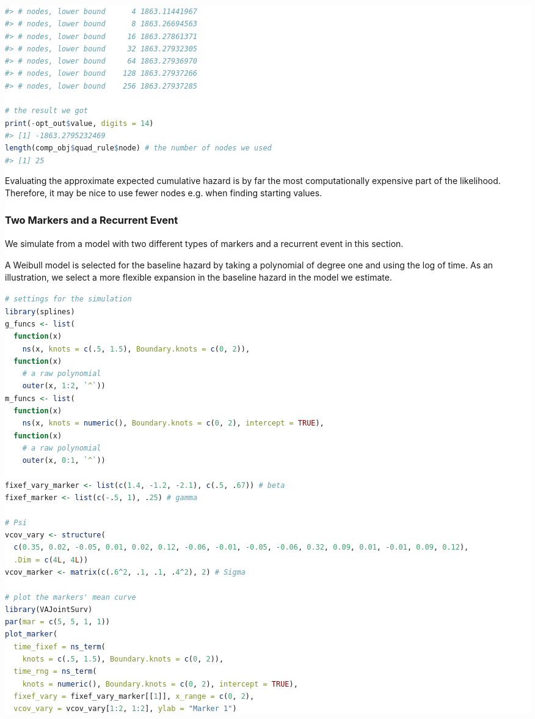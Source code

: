 ``` r
#> # nodes, lower bound      4 1863.11441967
#> # nodes, lower bound      8 1863.26694563
#> # nodes, lower bound     16 1863.27861371
#> # nodes, lower bound     32 1863.27932305
#> # nodes, lower bound     64 1863.27936970
#> # nodes, lower bound    128 1863.27937266
#> # nodes, lower bound    256 1863.27937285

# the result we got
print(-opt_out$value, digits = 14)
#> [1] -1863.2795232469
length(comp_obj$quad_rule$node) # the number of nodes we used
#> [1] 25
```

Evaluating the approximate expected cumulative hazard is by far the most
computationally expensive part of the likelihood. Therefore, it may be
nice to use fewer nodes e.g. when finding starting values.

### Two Markers and a Recurrent Event

We simulate from a model with two different types of markers and a
recurrent event in this section.

A Weibull model is selected for the baseline hazard by taking a
polynomial of degree one and using the log of time. As an illustration,
we select a more flexible expansion in the baseline hazard in the model
we estimate.

``` r
# settings for the simulation
library(splines)
g_funcs <- list(
  function(x)
    ns(x, knots = c(.5, 1.5), Boundary.knots = c(0, 2)),
  function(x)
    # a raw polynomial
    outer(x, 1:2, `^`))
m_funcs <- list(
  function(x)
    ns(x, knots = numeric(), Boundary.knots = c(0, 2), intercept = TRUE), 
  function(x)
    # a raw polynomial
    outer(x, 0:1, `^`))

fixef_vary_marker <- list(c(1.4, -1.2, -2.1), c(.5, .67)) # beta
fixef_marker <- list(c(-.5, 1), .25) # gamma

# Psi
vcov_vary <- structure(
  c(0.35, 0.02, -0.05, 0.01, 0.02, 0.12, -0.06, -0.01, -0.05, -0.06, 0.32, 0.09, 0.01, -0.01, 0.09, 0.12),
  .Dim = c(4L, 4L))
vcov_marker <- matrix(c(.6^2, .1, .1, .4^2), 2) # Sigma

# plot the markers' mean curve
library(VAJointSurv)
par(mar = c(5, 5, 1, 1))
plot_marker(
  time_fixef = ns_term(
    knots = c(.5, 1.5), Boundary.knots = c(0, 2)),
  time_rng = ns_term(
    knots = numeric(), Boundary.knots = c(0, 2), intercept = TRUE), 
  fixef_vary = fixef_vary_marker[[1]], x_range = c(0, 2), 
  vcov_vary = vcov_vary[1:2, 1:2], ylab = "Marker 1")
```